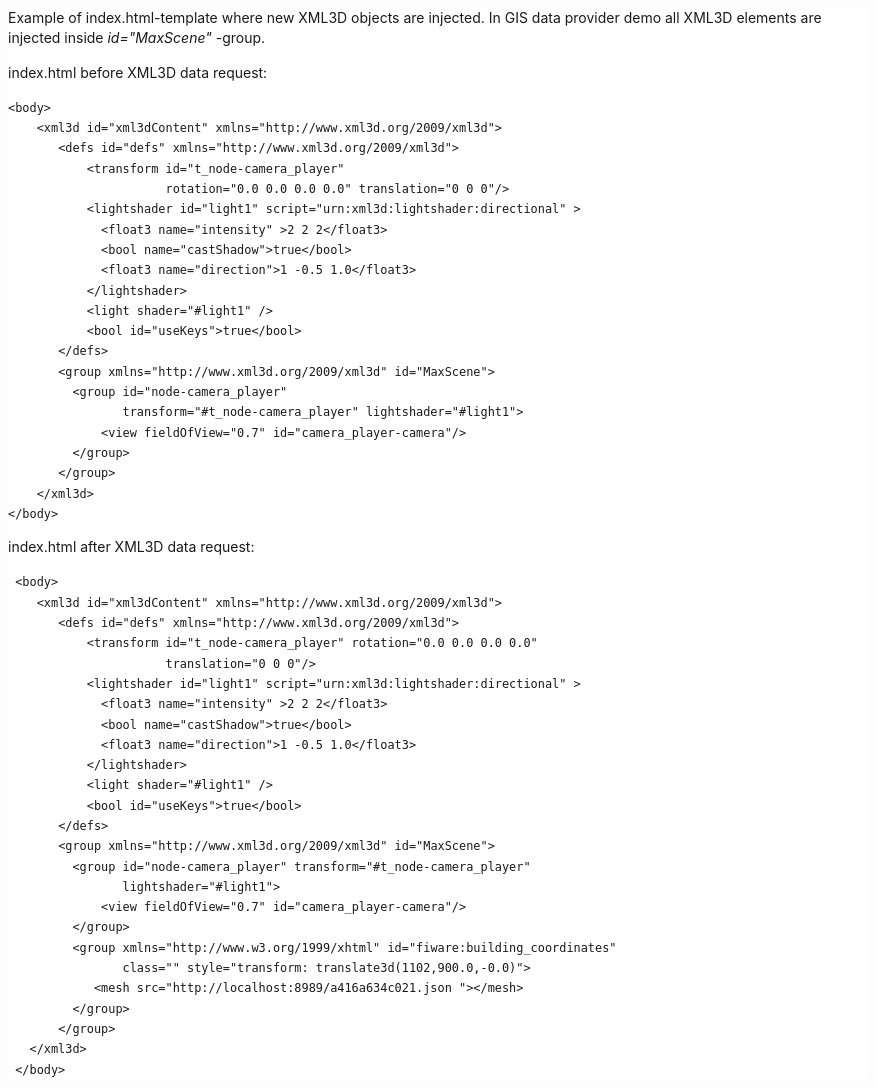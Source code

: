 Example of index.html-template where new XML3D objects are injected. In
GIS data provider demo all XML3D elements are injected inside
*id="MaxScene"* -group.

index.html before XML3D data request: 

    <body>
        <xml3d id="xml3dContent" xmlns="http://www.xml3d.org/2009/xml3d">
           <defs id="defs" xmlns="http://www.xml3d.org/2009/xml3d">
               <transform id="t_node-camera_player" 
                          rotation="0.0 0.0 0.0 0.0" translation="0 0 0"/>
               <lightshader id="light1" script="urn:xml3d:lightshader:directional" >
                 <float3 name="intensity" >2 2 2</float3>
                 <bool name="castShadow">true</bool>
                 <float3 name="direction">1 -0.5 1.0</float3>
               </lightshader>
               <light shader="#light1" />
               <bool id="useKeys">true</bool>
           </defs>
           <group xmlns="http://www.xml3d.org/2009/xml3d" id="MaxScene">
             <group id="node-camera_player" 
                    transform="#t_node-camera_player" lightshader="#light1">
                 <view fieldOfView="0.7" id="camera_player-camera"/>
             </group>
           </group>
        </xml3d>
    </body>

index.html after XML3D data request: 

     <body>
        <xml3d id="xml3dContent" xmlns="http://www.xml3d.org/2009/xml3d">
           <defs id="defs" xmlns="http://www.xml3d.org/2009/xml3d">
               <transform id="t_node-camera_player" rotation="0.0 0.0 0.0 0.0" 
                          translation="0 0 0"/>
               <lightshader id="light1" script="urn:xml3d:lightshader:directional" >
                 <float3 name="intensity" >2 2 2</float3>
                 <bool name="castShadow">true</bool>
                 <float3 name="direction">1 -0.5 1.0</float3>
               </lightshader>
               <light shader="#light1" />
               <bool id="useKeys">true</bool>
           </defs>
           <group xmlns="http://www.xml3d.org/2009/xml3d" id="MaxScene">
             <group id="node-camera_player" transform="#t_node-camera_player" 
                    lightshader="#light1">
                 <view fieldOfView="0.7" id="camera_player-camera"/>
             </group>
             <group xmlns="http://www.w3.org/1999/xhtml" id="fiware:building_coordinates" 
                    class="" style="transform: translate3d(1102,900.0,-0.0)">
                <mesh src="http://localhost:8989/a416a634c021.json "></mesh>
             </group>
           </group>
       </xml3d>
     </body>
